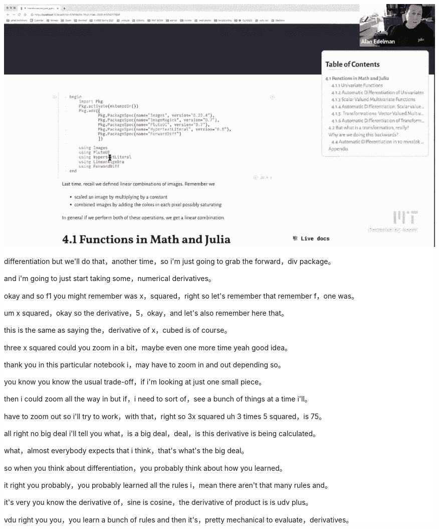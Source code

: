 ![](img/66d08781778f9a7a4d9664116a99bc51_13.png)

differentiation but we'll do that，another time，so i'm just going to grab the forward，div package。

and i'm going to just start taking some，numerical derivatives。

okay and so f1 you might remember was x，squared，right so let's remember that remember f，one was。

um x squared，okay so the derivative，5，okay，and let's also remember here that。

this is the same as saying the，derivative of x，cubed is of course。

three x squared could you zoom in a bit，maybe even one more time yeah good idea。

thank you in this particular notebook i，may have to zoom in and out depending so。

you know you know the usual trade-off，if i'm looking at just one small piece。

then i could zoom all the way in but if，i need to sort of，see a bunch of things at a time i'll。

have to zoom out so i'll try to work，with that，right so 3x squared uh 3 times 5 squared，is 75。

all right no big deal i'll tell you what，is a big deal，deal，is this derivative is being calculated。

what，almost everybody expects that i think，that's what's the big deal。

so when you think about differentiation，you probably think about how you learned。

it right you probably，you probably learned all the rules i，mean there aren't that many rules and。

it's very you know the derivative of，sine is cosine，the derivative of product is is udv plus。

vdu right you you，you learn a bunch of rules and then it's，pretty mechanical to evaluate，derivatives。

